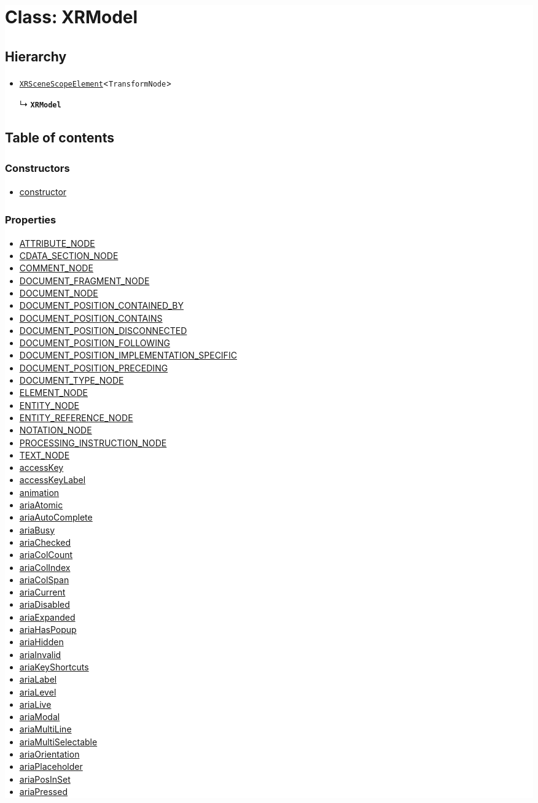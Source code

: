 # Class: XRModel

## Hierarchy

- [`XRSceneScopeElement`](XRSceneScopeElement.md)\<`TransformNode`\>

  ↳ **`XRModel`**

## Table of contents

### Constructors

- [constructor](XRModel.md#constructor)

### Properties

- [ATTRIBUTE\_NODE](XRModel.md#attribute_node)
- [CDATA\_SECTION\_NODE](XRModel.md#cdata_section_node)
- [COMMENT\_NODE](XRModel.md#comment_node)
- [DOCUMENT\_FRAGMENT\_NODE](XRModel.md#document_fragment_node)
- [DOCUMENT\_NODE](XRModel.md#document_node)
- [DOCUMENT\_POSITION\_CONTAINED\_BY](XRModel.md#document_position_contained_by)
- [DOCUMENT\_POSITION\_CONTAINS](XRModel.md#document_position_contains)
- [DOCUMENT\_POSITION\_DISCONNECTED](XRModel.md#document_position_disconnected)
- [DOCUMENT\_POSITION\_FOLLOWING](XRModel.md#document_position_following)
- [DOCUMENT\_POSITION\_IMPLEMENTATION\_SPECIFIC](XRModel.md#document_position_implementation_specific)
- [DOCUMENT\_POSITION\_PRECEDING](XRModel.md#document_position_preceding)
- [DOCUMENT\_TYPE\_NODE](XRModel.md#document_type_node)
- [ELEMENT\_NODE](XRModel.md#element_node)
- [ENTITY\_NODE](XRModel.md#entity_node)
- [ENTITY\_REFERENCE\_NODE](XRModel.md#entity_reference_node)
- [NOTATION\_NODE](XRModel.md#notation_node)
- [PROCESSING\_INSTRUCTION\_NODE](XRModel.md#processing_instruction_node)
- [TEXT\_NODE](XRModel.md#text_node)
- [accessKey](XRModel.md#accesskey)
- [accessKeyLabel](XRModel.md#accesskeylabel)
- [animation](XRModel.md#animation)
- [ariaAtomic](XRModel.md#ariaatomic)
- [ariaAutoComplete](XRModel.md#ariaautocomplete)
- [ariaBusy](XRModel.md#ariabusy)
- [ariaChecked](XRModel.md#ariachecked)
- [ariaColCount](XRModel.md#ariacolcount)
- [ariaColIndex](XRModel.md#ariacolindex)
- [ariaColSpan](XRModel.md#ariacolspan)
- [ariaCurrent](XRModel.md#ariacurrent)
- [ariaDisabled](XRModel.md#ariadisabled)
- [ariaExpanded](XRModel.md#ariaexpanded)
- [ariaHasPopup](XRModel.md#ariahaspopup)
- [ariaHidden](XRModel.md#ariahidden)
- [ariaInvalid](XRModel.md#ariainvalid)
- [ariaKeyShortcuts](XRModel.md#ariakeyshortcuts)
- [ariaLabel](XRModel.md#arialabel)
- [ariaLevel](XRModel.md#arialevel)
- [ariaLive](XRModel.md#arialive)
- [ariaModal](XRModel.md#ariamodal)
- [ariaMultiLine](XRModel.md#ariamultiline)
- [ariaMultiSelectable](XRModel.md#ariamultiselectable)
- [ariaOrientation](XRModel.md#ariaorientation)
- [ariaPlaceholder](XRModel.md#ariaplaceholder)
- [ariaPosInSet](XRModel.md#ariaposinset)
- [ariaPressed](XRModel.md#ariapressed)